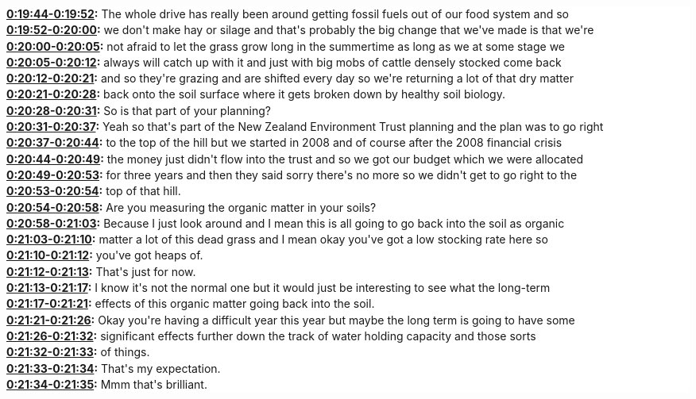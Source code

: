 **[0:19:44-0:19:52](https://soundcloud.com/farmerama-radio/69-resilient-grapes-soil-insight-and-aotearoa-farm-tour#t=0:19:44):**  The whole drive has really been around getting fossil fuels out of our food system and so  
**[0:19:52-0:20:00](https://soundcloud.com/farmerama-radio/69-resilient-grapes-soil-insight-and-aotearoa-farm-tour#t=0:19:52):**  we don't make hay or silage and that's probably the big change that we've made is that we're  
**[0:20:00-0:20:05](https://soundcloud.com/farmerama-radio/69-resilient-grapes-soil-insight-and-aotearoa-farm-tour#t=0:20:00):**  not afraid to let the grass grow long in the summertime as long as we at some stage we  
**[0:20:05-0:20:12](https://soundcloud.com/farmerama-radio/69-resilient-grapes-soil-insight-and-aotearoa-farm-tour#t=0:20:05):**  always will catch up with it and just with big mobs of cattle densely stocked come back  
**[0:20:12-0:20:21](https://soundcloud.com/farmerama-radio/69-resilient-grapes-soil-insight-and-aotearoa-farm-tour#t=0:20:12):**  and so they're grazing and are shifted every day so we're returning a lot of that dry matter  
**[0:20:21-0:20:28](https://soundcloud.com/farmerama-radio/69-resilient-grapes-soil-insight-and-aotearoa-farm-tour#t=0:20:21):**  back onto the soil surface where it gets broken down by healthy soil biology.  
**[0:20:28-0:20:31](https://soundcloud.com/farmerama-radio/69-resilient-grapes-soil-insight-and-aotearoa-farm-tour#t=0:20:28):**  So is that part of your planning?  
**[0:20:31-0:20:37](https://soundcloud.com/farmerama-radio/69-resilient-grapes-soil-insight-and-aotearoa-farm-tour#t=0:20:31):**  Yeah so that's part of the New Zealand Environment Trust planning and the plan was to go right  
**[0:20:37-0:20:44](https://soundcloud.com/farmerama-radio/69-resilient-grapes-soil-insight-and-aotearoa-farm-tour#t=0:20:37):**  to the top of the hill but we started in 2008 and of course after the 2008 financial crisis  
**[0:20:44-0:20:49](https://soundcloud.com/farmerama-radio/69-resilient-grapes-soil-insight-and-aotearoa-farm-tour#t=0:20:44):**  the money just didn't flow into the trust and so we got our budget which we were allocated  
**[0:20:49-0:20:53](https://soundcloud.com/farmerama-radio/69-resilient-grapes-soil-insight-and-aotearoa-farm-tour#t=0:20:49):**  for three years and then they said sorry there's no more so we didn't get to go right to the  
**[0:20:53-0:20:54](https://soundcloud.com/farmerama-radio/69-resilient-grapes-soil-insight-and-aotearoa-farm-tour#t=0:20:53):**  top of that hill.  
**[0:20:54-0:20:58](https://soundcloud.com/farmerama-radio/69-resilient-grapes-soil-insight-and-aotearoa-farm-tour#t=0:20:54):**  Are you measuring the organic matter in your soils?  
**[0:20:58-0:21:03](https://soundcloud.com/farmerama-radio/69-resilient-grapes-soil-insight-and-aotearoa-farm-tour#t=0:20:58):**  Because I just look around and I mean this is all going to go back into the soil as organic  
**[0:21:03-0:21:10](https://soundcloud.com/farmerama-radio/69-resilient-grapes-soil-insight-and-aotearoa-farm-tour#t=0:21:03):**  matter a lot of this dead grass and I mean okay you've got a low stocking rate here so  
**[0:21:10-0:21:12](https://soundcloud.com/farmerama-radio/69-resilient-grapes-soil-insight-and-aotearoa-farm-tour#t=0:21:10):**  you've got heaps of.  
**[0:21:12-0:21:13](https://soundcloud.com/farmerama-radio/69-resilient-grapes-soil-insight-and-aotearoa-farm-tour#t=0:21:12):**  That's just for now.  
**[0:21:13-0:21:17](https://soundcloud.com/farmerama-radio/69-resilient-grapes-soil-insight-and-aotearoa-farm-tour#t=0:21:13):**  I know it's not the normal one but it would just be interesting to see what the long-term  
**[0:21:17-0:21:21](https://soundcloud.com/farmerama-radio/69-resilient-grapes-soil-insight-and-aotearoa-farm-tour#t=0:21:17):**  effects of this organic matter going back into the soil.  
**[0:21:21-0:21:26](https://soundcloud.com/farmerama-radio/69-resilient-grapes-soil-insight-and-aotearoa-farm-tour#t=0:21:21):**  Okay you're having a difficult year this year but maybe the long term is going to have some  
**[0:21:26-0:21:32](https://soundcloud.com/farmerama-radio/69-resilient-grapes-soil-insight-and-aotearoa-farm-tour#t=0:21:26):**  significant effects further down the track of water holding capacity and those sorts  
**[0:21:32-0:21:33](https://soundcloud.com/farmerama-radio/69-resilient-grapes-soil-insight-and-aotearoa-farm-tour#t=0:21:32):**  of things.  
**[0:21:33-0:21:34](https://soundcloud.com/farmerama-radio/69-resilient-grapes-soil-insight-and-aotearoa-farm-tour#t=0:21:33):**  That's my expectation.  
**[0:21:34-0:21:35](https://soundcloud.com/farmerama-radio/69-resilient-grapes-soil-insight-and-aotearoa-farm-tour#t=0:21:34):**  Mmm that's brilliant.  
